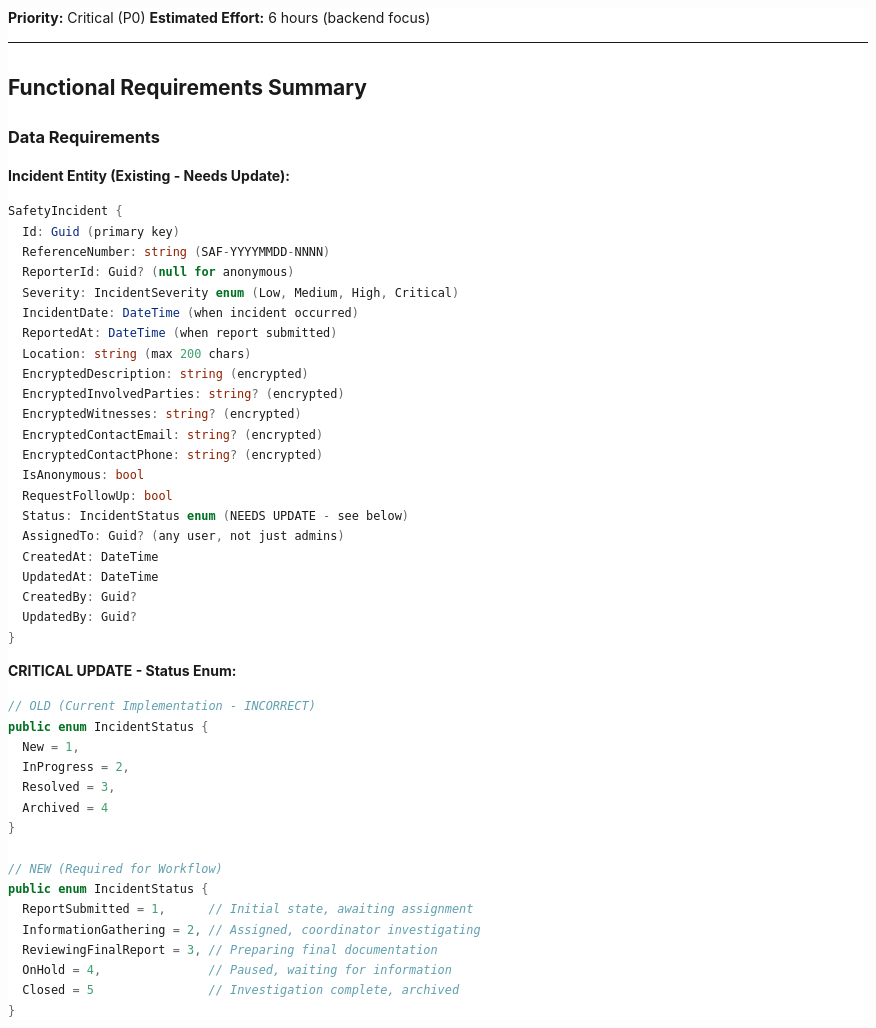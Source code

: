 **Priority:** Critical (P0)
**Estimated Effort:** 6 hours (backend focus)

---

## Functional Requirements Summary

### Data Requirements

**Incident Entity (Existing - Needs Update):**
```csharp
SafetyIncident {
  Id: Guid (primary key)
  ReferenceNumber: string (SAF-YYYYMMDD-NNNN)
  ReporterId: Guid? (null for anonymous)
  Severity: IncidentSeverity enum (Low, Medium, High, Critical)
  IncidentDate: DateTime (when incident occurred)
  ReportedAt: DateTime (when report submitted)
  Location: string (max 200 chars)
  EncryptedDescription: string (encrypted)
  EncryptedInvolvedParties: string? (encrypted)
  EncryptedWitnesses: string? (encrypted)
  EncryptedContactEmail: string? (encrypted)
  EncryptedContactPhone: string? (encrypted)
  IsAnonymous: bool
  RequestFollowUp: bool
  Status: IncidentStatus enum (NEEDS UPDATE - see below)
  AssignedTo: Guid? (any user, not just admins)
  CreatedAt: DateTime
  UpdatedAt: DateTime
  CreatedBy: Guid?
  UpdatedBy: Guid?
}
```

**CRITICAL UPDATE - Status Enum:**
```csharp
// OLD (Current Implementation - INCORRECT)
public enum IncidentStatus {
  New = 1,
  InProgress = 2,
  Resolved = 3,
  Archived = 4
}

// NEW (Required for Workflow)
public enum IncidentStatus {
  ReportSubmitted = 1,      // Initial state, awaiting assignment
  InformationGathering = 2, // Assigned, coordinator investigating
  ReviewingFinalReport = 3, // Preparing final documentation
  OnHold = 4,               // Paused, waiting for information
  Closed = 5                // Investigation complete, archived
}
```
